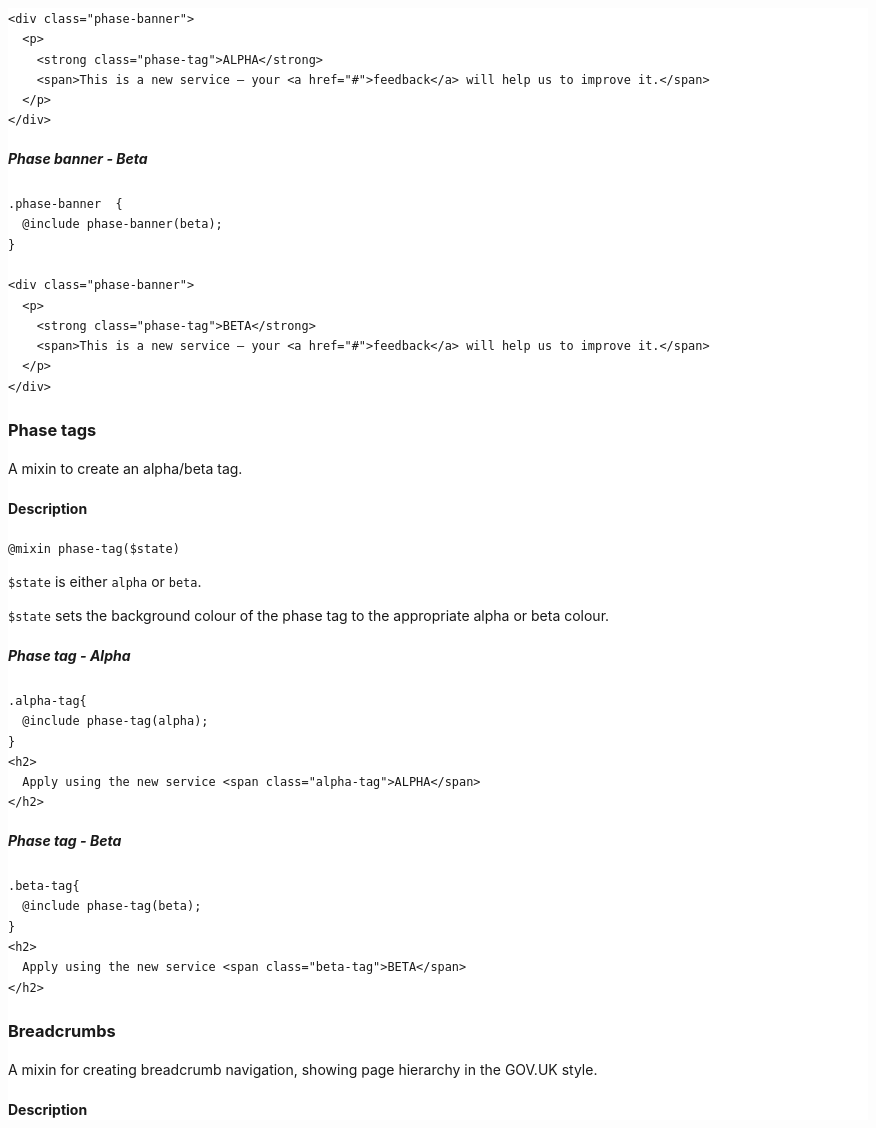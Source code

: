     <div class="phase-banner">
      <p>
        <strong class="phase-tag">ALPHA</strong>
        <span>This is a new service – your <a href="#">feedback</a> will help us to improve it.</span>
      </p>
    </div>

##### Phase banner - Beta

    .phase-banner  {
      @include phase-banner(beta);
    }

    <div class="phase-banner">
      <p>
        <strong class="phase-tag">BETA</strong>
        <span>This is a new service – your <a href="#">feedback</a> will help us to improve it.</span>
      </p>
    </div>

### <a id="phase-tags"></a> Phase tags

A mixin to create an alpha/beta tag.

#### Description

`@mixin phase-tag($state)`

`$state` is either `alpha` or `beta`.

`$state` sets the background colour of the phase tag to the appropriate alpha or beta colour.

##### Phase tag - Alpha

    .alpha-tag{
      @include phase-tag(alpha);
    }
    <h2>
      Apply using the new service <span class="alpha-tag">ALPHA</span>
    </h2>

##### Phase tag - Beta

    .beta-tag{
      @include phase-tag(beta);
    }
    <h2>
      Apply using the new service <span class="beta-tag">BETA</span>
    </h2>

### <a id="breadcrumbs"></a> Breadcrumbs

A mixin for creating breadcrumb navigation, showing page hierarchy in the GOV.UK style.

#### Description
